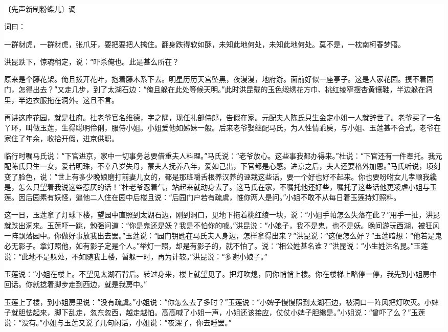 〔先声新制粉蝶儿〕调  

词曰：  

一群豺虎，一群豺虎，张爪牙，要把要把人擒住。翻身跌得软如酥，未知此地何处，未知此地何处。莫不是，一枕南柯春梦寤。  

洪昆跌下，惊魂稍定，说：“吓杀俺也。此是甚么所在？  

原来是个藤花架。俺且拨开花叶，抱着藤木系下去。明星历历天宫坠黑，夜漫漫，地府游。面前好似一座亭子。这是人家花园。摸不着园门，怎得出去？”又走几步，到了太湖石边：“俺且躲在此处等候天明。”此时洪昆戴的玉色缎绣花方巾、桃红绫窄摆杏黄镶鞋，半边躲在洞里，半边衣服拖在洞外。这且不言。  

再讲这座花园，就是杜府。杜老爷官名维德，字之隅，现任礼部侍郎，告假在家。元配夫人陈氏只生金定小姐一人就辞世了。老爷买了一名丫环，叫做玉莲，生得聪明伶俐，服侍小姐。小姐爱他如姊妹一般。后来老爷娶继配马氏，为人性情乖戾，与小姐、玉莲甚不合式。老爷在家住了年余，收拾开假，进京供职。  

临行时嘱马氏说：“下官进京，家中一切事务总要借重夫人料理。”马氏说：“老爷放心。这些事我都办得来。”杜说：“下官还有一件奉托。我元配陈氏只生一女，爱若明珠，不幸八岁失母，蒙夫人抚养八年，爱如己出，下官都是心感。进京之后，夫人还要格外加恩。”马氏听说，顷刻变了脸色，说：“世上有多少晚娘磨打前妻儿女的，都是那班嚼舌根养汉养的诬栽这些话，要一个好也好不起来。你也要吩咐女儿孝顺我纔是，怎么只望着我说这些惹厌的话！“杜老爷忍着气，站起来就动身去了。这马氏在家，不嘱托他还好些，嘱托了这些话他更凌虐小姐与玉莲。因后园素有妖怪，逼他二人住在园中后楼且说：“后园门户若有疏虞，惟你两人是问。”小姐不敢不从每日着玉莲持灯照料。  

这一日，玉莲拿了灯球下楼，望园中直照到太湖石边，刚到洞口，见地下拖着桃红绫一块，说：“小姐手帕怎么失落在此？”用手一扯，洪昆就跌出洞来。玉莲吓一跳，勉强问道：“你是鬼还是妖？我是不怕你的噱。”洪昆说：“小娘子，我不是鬼，也不是妖。晚间游玩西湖，被狂风一阵飘落园中。你做好事放我出去罢。”玉莲说：“园门钥匙在马氏夫人身边，怎样拿得出来？”洪昆说：“这便怎么好？”玉莲暗想：“他若是鬼必无影子。拿灯照他，如有影子定是个人。”举灯一照，却是有影子的，就不怕了。说：“相公姓甚名谁？”洪昆说：“小生姓洪名昆。”玉莲说：“此地不是躲处，不如随我上楼，暂躲一时，再为计较。”洪昆说：“多谢小娘子。”  

玉莲说：“小姐在楼上。不望见太湖石背后。转过身来，楼上就望见了。把灯吹熄，同你悄悄上楼。你在楼梯上略停一停，我先到小姐房中回话。你就捻着脚步走到西边，就是我房中。”  

玉莲上了楼，到小姐房里说：“没有疏虞。”小姐说：“你怎么去了多时？”玉莲说：“小婢子慢慢照到太湖石边，被洞口一阵风把灯吹灭。小婢子就胆怯起来，脚下乱走，忽东忽西，越走越怕。高高喊了小姐一声，小姐还该接应，仗仗小婢子胆纔是。”小姐说：“曾吓了么？”玉莲说：“没有。”小姐与玉莲又说了几句闲话，小姐说：“夜深了，你去睡罢。”  

